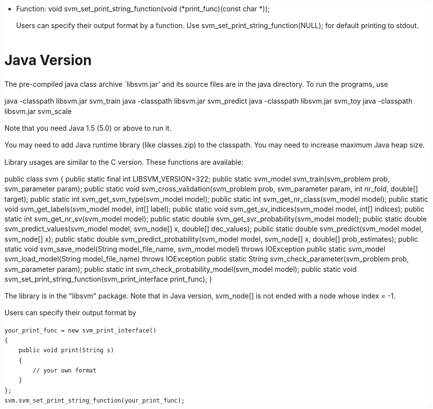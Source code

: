 - Function: void svm_set_print_string_function(void (*print_func)(const char *));

    Users can specify their output format by a function. Use
        svm_set_print_string_function(NULL); 
    for default printing to stdout.

Java Version
============

The pre-compiled java class archive `libsvm.jar' and its source files are
in the java directory. To run the programs, use

java -classpath libsvm.jar svm_train <arguments>
java -classpath libsvm.jar svm_predict <arguments>
java -classpath libsvm.jar svm_toy
java -classpath libsvm.jar svm_scale <arguments>

Note that you need Java 1.5 (5.0) or above to run it.

You may need to add Java runtime library (like classes.zip) to the classpath.
You may need to increase maximum Java heap size.

Library usages are similar to the C version. These functions are available:

public class svm {
	public static final int LIBSVM_VERSION=322; 
	public static svm_model svm_train(svm_problem prob, svm_parameter param);
	public static void svm_cross_validation(svm_problem prob, svm_parameter param, int nr_fold, double[] target);
	public static int svm_get_svm_type(svm_model model);
	public static int svm_get_nr_class(svm_model model);
	public static void svm_get_labels(svm_model model, int[] label);
	public static void svm_get_sv_indices(svm_model model, int[] indices);
	public static int svm_get_nr_sv(svm_model model);
	public static double svm_get_svr_probability(svm_model model);
	public static double svm_predict_values(svm_model model, svm_node[] x, double[] dec_values);
	public static double svm_predict(svm_model model, svm_node[] x);
	public static double svm_predict_probability(svm_model model, svm_node[] x, double[] prob_estimates);
	public static void svm_save_model(String model_file_name, svm_model model) throws IOException
	public static svm_model svm_load_model(String model_file_name) throws IOException
	public static String svm_check_parameter(svm_problem prob, svm_parameter param);
	public static int svm_check_probability_model(svm_model model);
	public static void svm_set_print_string_function(svm_print_interface print_func);
}

The library is in the "libsvm" package.
Note that in Java version, svm_node[] is not ended with a node whose index = -1.

Users can specify their output format by

	your_print_func = new svm_print_interface()
	{ 
		public void print(String s)
		{
			// your own format
		}
	};
	svm.svm_set_print_string_function(your_print_func);
